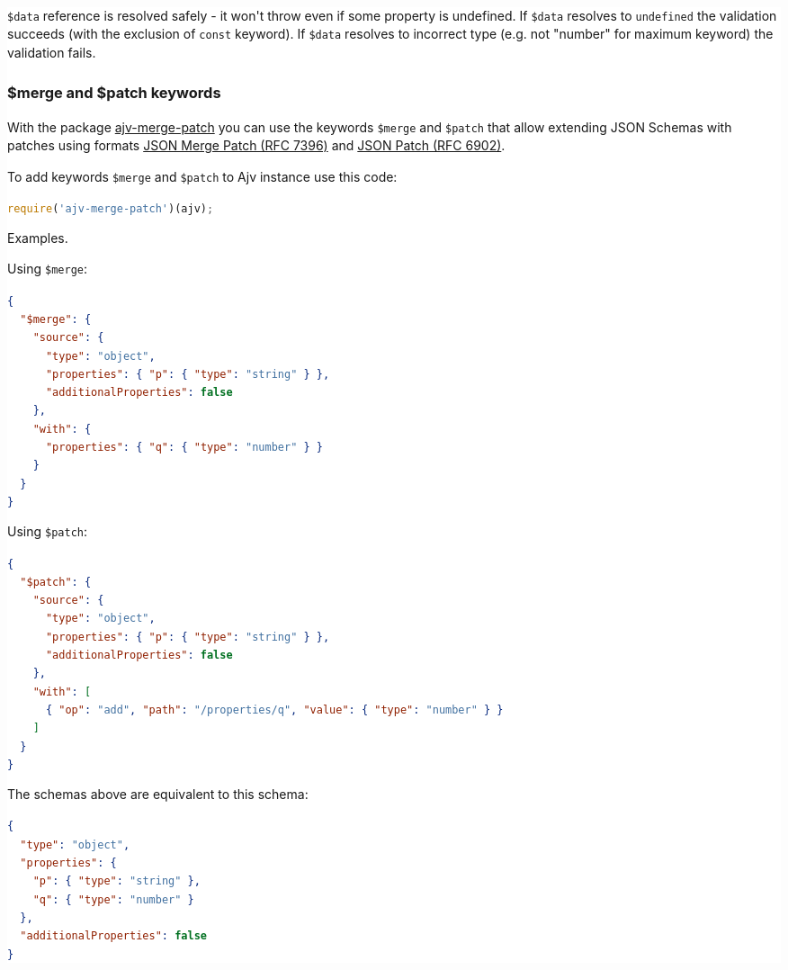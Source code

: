 `$data` reference is resolved safely - it won't throw even if some property is undefined. If `$data` resolves to `undefined` the validation succeeds (with the exclusion of `const` keyword). If `$data` resolves to incorrect type (e.g. not "number" for maximum keyword) the validation fails.

### $merge and $patch keywords

With the package [ajv-merge-patch](https://github.com/ajv-validator/ajv-merge-patch) you can use the keywords `$merge` and `$patch` that allow extending JSON Schemas with patches using formats [JSON Merge Patch (RFC 7396)](https://tools.ietf.org/html/rfc7396) and [JSON Patch (RFC 6902)](https://tools.ietf.org/html/rfc6902).

To add keywords `$merge` and `$patch` to Ajv instance use this code:

```javascript
require('ajv-merge-patch')(ajv);
```

Examples.

Using `$merge`:

```json
{
  "$merge": {
    "source": {
      "type": "object",
      "properties": { "p": { "type": "string" } },
      "additionalProperties": false
    },
    "with": {
      "properties": { "q": { "type": "number" } }
    }
  }
}
```

Using `$patch`:

```json
{
  "$patch": {
    "source": {
      "type": "object",
      "properties": { "p": { "type": "string" } },
      "additionalProperties": false
    },
    "with": [
      { "op": "add", "path": "/properties/q", "value": { "type": "number" } }
    ]
  }
}
```

The schemas above are equivalent to this schema:

```json
{
  "type": "object",
  "properties": {
    "p": { "type": "string" },
    "q": { "type": "number" }
  },
  "additionalProperties": false
}
```

